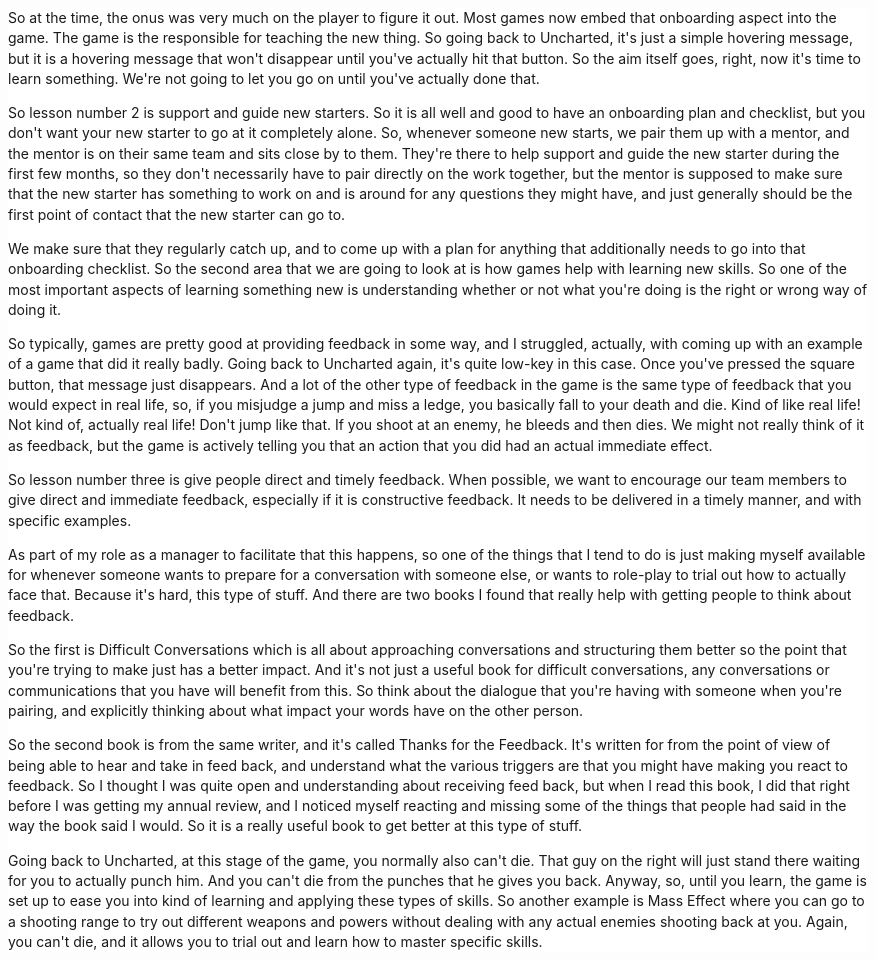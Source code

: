 So at the time, the onus was very much on the player to figure it out. Most games now embed that onboarding aspect into the game. The game is the responsible for teaching the new thing. So going back to Uncharted, it's just a simple hovering message, but it is a hovering message that won't disappear until you've actually hit that button. So the aim itself goes, right, now it's time to learn something. We're not going to let you go on until you've actually done that.

So lesson number 2 is support and guide new starters. So it is all well and good to have an onboarding plan and checklist, but you don't want your new starter to go at it completely alone. So, whenever someone new starts, we pair them up with a mentor, and the mentor is on their same team and sits close by to them. They're there to help support and guide the new starter during the first few months, so they don't necessarily have to pair directly on the work together, but the mentor is supposed to make sure that the new starter has something to work on and is around for any questions they might have, and just generally should be the first point of contact that the new starter can go to.

We make sure that they regularly catch up, and to come up with a plan for anything that additionally needs to go into that onboarding checklist. So the second area that we are going to look at is how games help with learning new skills. So one of the most important aspects of learning something new is understanding whether or not what you're doing is the right or wrong way of doing it.

So typically, games are pretty good at providing feedback in some way, and I struggled, actually, with coming up with an example of a game that did it really badly. Going back to Uncharted again, it's quite low-key in this case. Once you've pressed the square button, that message just disappears. And a lot of the other type of feedback in the game is the same type of feedback that you would expect in real life, so, if you misjudge a jump and miss a ledge, you basically fall to your death and die. Kind of like real life! Not kind of, actually real life! Don't jump like that. If you shoot at an enemy, he bleeds and then dies. We might not really think of it as feedback, but the game is actively telling you that an action that you did had an actual immediate effect.

So lesson number three is give people direct and timely feedback. When possible, we want to encourage our team members to give direct and immediate feedback, especially if it is constructive feedback. It needs to be delivered in a timely manner, and with specific examples.

As part of my role as a manager to facilitate that this happens, so one of the things that I tend to do is just making myself available for whenever someone wants to prepare for a conversation with someone else, or wants to role-play to trial out how to actually face that. Because it's hard, this type of stuff. And there are two books I found that really help with getting people to think about feedback.

So the first is Difficult Conversations which is all about approaching conversations and structuring them better so the point that you're trying to make just has a better impact. And it's not just a useful book for difficult conversations, any conversations or communications that you have will benefit from this. So think about the dialogue that you're having with someone when you're pairing, and explicitly thinking about what impact your words have on the other person.

So the second book is from the same writer, and it's called Thanks for the Feedback. It's written for from the point of view of being able to hear and take in feed back, and understand what the various triggers are that you might have making you react to feedback. So I thought I was quite open and understanding about receiving feed back, but when I read this book, I did that right before I was getting my annual review, and I noticed myself reacting and missing some of the things that people had said in the way the book said I would. So it is a really useful book to get better at this type of stuff.

Going back to Uncharted, at this stage of the game, you normally also can't die. That guy on the right will just stand there waiting for you to actually punch him. And you can't die from the punches that he gives you back. Anyway, so, until you learn, the game is set up to ease you into kind of learning and applying these types of skills. So another example is Mass Effect where you can go to a shooting range to try out different weapons and powers without dealing with any actual enemies shooting back at you. Again, you can't die, and it allows you to trial out and learn how to master specific skills.
